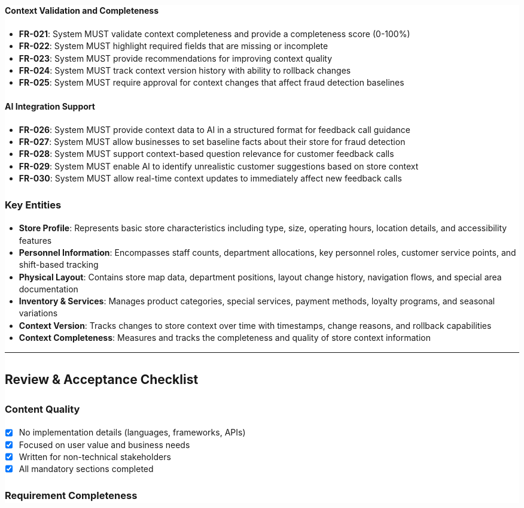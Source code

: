 #### Context Validation and Completeness

- **FR-021**: System MUST validate context completeness and provide a
  completeness score (0-100%)
- **FR-022**: System MUST highlight required fields that are missing or
  incomplete
- **FR-023**: System MUST provide recommendations for improving context quality
- **FR-024**: System MUST track context version history with ability to rollback
  changes
- **FR-025**: System MUST require approval for context changes that affect fraud
  detection baselines

#### AI Integration Support

- **FR-026**: System MUST provide context data to AI in a structured format for
  feedback call guidance
- **FR-027**: System MUST allow businesses to set baseline facts about their
  store for fraud detection
- **FR-028**: System MUST support context-based question relevance for customer
  feedback calls
- **FR-029**: System MUST enable AI to identify unrealistic customer suggestions
  based on store context
- **FR-030**: System MUST allow real-time context updates to immediately affect
  new feedback calls

### Key Entities

- **Store Profile**: Represents basic store characteristics including type,
  size, operating hours, location details, and accessibility features
- **Personnel Information**: Encompasses staff counts, department allocations,
  key personnel roles, customer service points, and shift-based tracking
- **Physical Layout**: Contains store map data, department positions, layout
  change history, navigation flows, and special area documentation
- **Inventory & Services**: Manages product categories, special services,
  payment methods, loyalty programs, and seasonal variations
- **Context Version**: Tracks changes to store context over time with
  timestamps, change reasons, and rollback capabilities
- **Context Completeness**: Measures and tracks the completeness and quality of
  store context information

---

## Review & Acceptance Checklist

### Content Quality

- [x] No implementation details (languages, frameworks, APIs)
- [x] Focused on user value and business needs
- [x] Written for non-technical stakeholders
- [x] All mandatory sections completed

### Requirement Completeness
